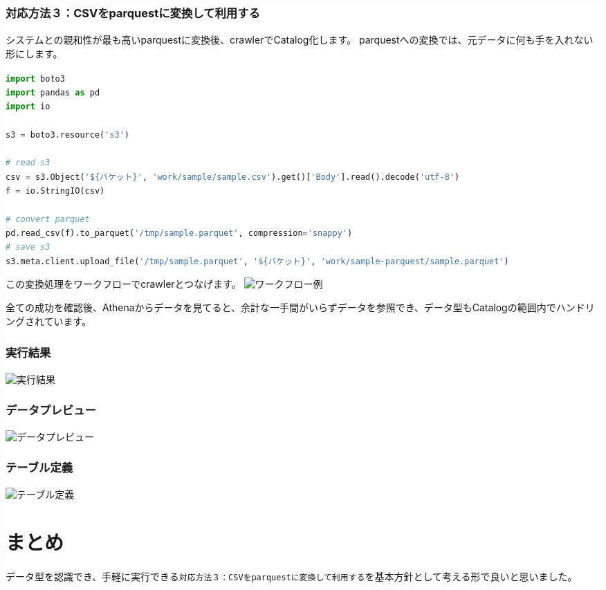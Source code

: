 ### 対応方法３：CSVをparquestに変換して利用する

システムとの親和性が最も高いparquestに変換後、crawlerでCatalog化します。
parquestへの変換では、元データに何も手を入れない形にします。

```python sample-csv-to-parquest.py
import boto3
import pandas as pd
import io

s3 = boto3.resource('s3')

# read s3
csv = s3.Object('${バケット}', 'work/sample/sample.csv').get()['Body'].read().decode('utf-8')
f = io.StringIO(csv)

# convert parquet
pd.read_csv(f).to_parquet('/tmp/sample.parquet', compression='snappy')
# save s3
s3.meta.client.upload_file('/tmp/sample.parquet', '${バケット}', 'work/sample-parquest/sample.parquet')
```

この変換処理をワークフローでcrawlerとつなげます。
<img src="/images/2021/20211006a/スクリーンショット_2021-10-05_18.54.29.png" alt="ワークフロー例" width="1200" height="364" loading="lazy">

全ての成功を確認後、Athenaからデータを見てると、余計な一手間がいらずデータを参照でき、データ型もCatalogの範囲内でハンドリングされています。

### 実行結果

<img src="/images/2021/20211006a/スクリーンショット_2021-10-05_18.59.15.png" alt="実行結果" width="1200" height="395" loading="lazy">

### データプレビュー

<img src="/images/2021/20211006a/スクリーンショット_2021-10-05_18.58.52.png" alt="データプレビュー" width="1200" height="209" loading="lazy">

### テーブル定義

<img src="/images/2021/20211006a/スクリーンショット_2021-10-05_18.58.58.png" alt="テーブル定義" width="384" height="212" loading="lazy">

# まとめ

データ型を認識でき、手軽に実行できる`対応方法３：CSVをparquestに変換して利用する`を基本方針として考える形で良いと思いました。

